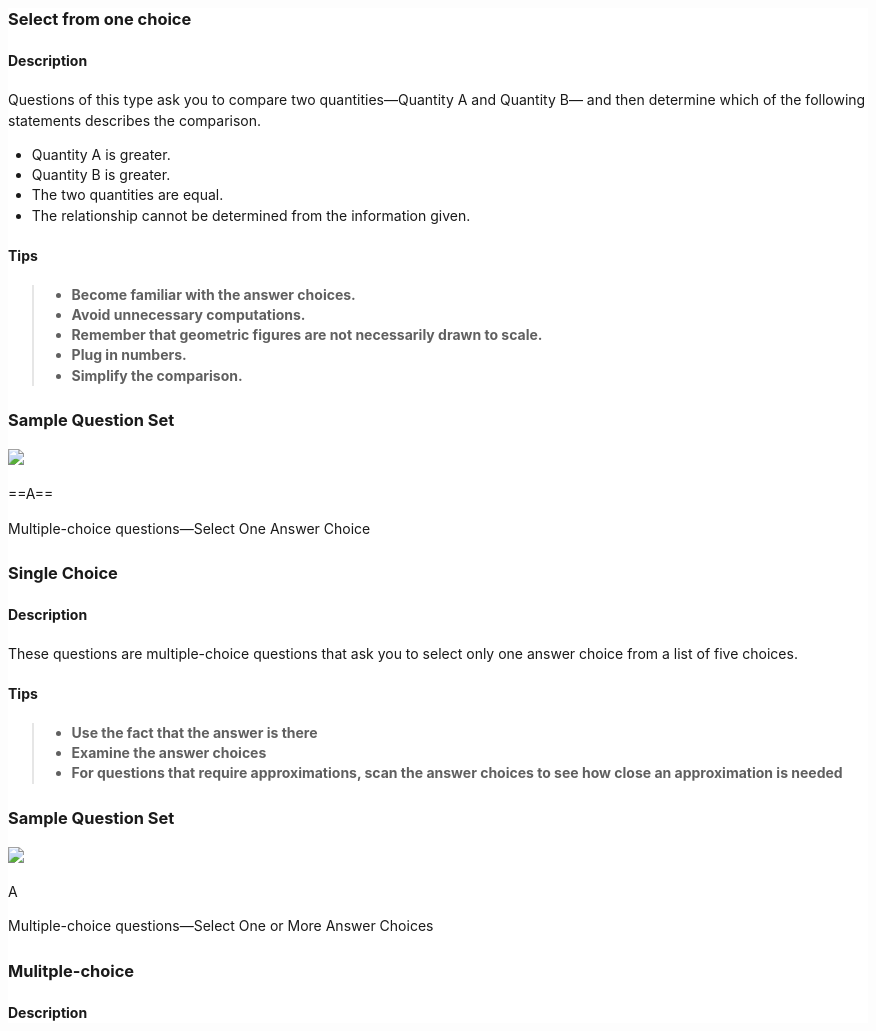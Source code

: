 ### Select from one choice

#### Description

  Questions of this type ask you to compare two quantities—Quantity A and Quantity B— and then determine which of the following statements describes the comparison.

- Quantity A is greater.
- Quantity B is greater.
- The two quantities are equal.
- The relationship cannot be determined from the information given.

#### Tips

> - **Become familiar with the answer choices.**
> - **Avoid unnecessary computations.**
> - **Remember that geometric figures are not necessarily drawn to scale.**
> - **Plug in numbers.**
> - **Simplify the comparison.**

### Sample Question Set

![](image_4.345ca7e1.png)

==A==

Multiple-choice questions—Select One Answer Choice

### Single Choice

#### Description

  These questions are multiple-choice questions that ask you to select only one answer choice from a list of five choices.

#### Tips

> - **Use the fact that the answer is there**
> - **Examine the answer choices**
> - **For questions that require approximations, scan the answer choices to see how close an approximation is needed**

### Sample Question Set

![](image_5.78405fe4.png)

A

Multiple-choice questions—Select One or More Answer Choices

### Mulitple-choice

#### Description

